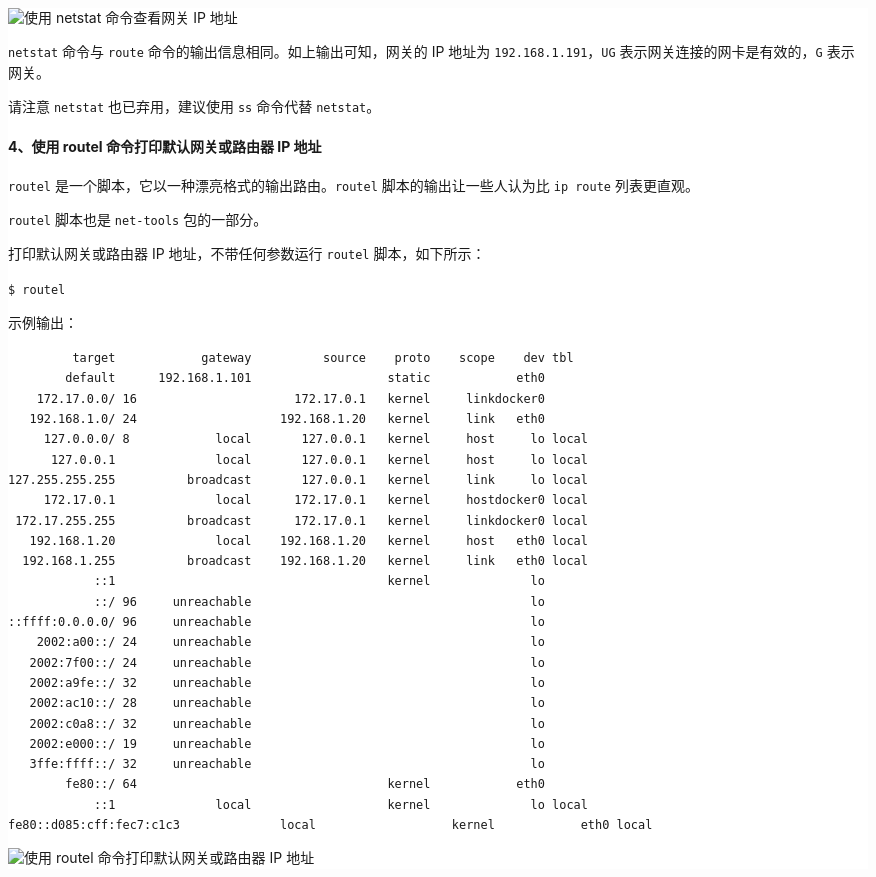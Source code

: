 ![使用 netstat 命令查看网关 IP 地址](/Asserts/Images/album/202210/20/161612l8eoey2gsmwmgw8f.png)


`netstat` 命令与 `route` 命令的输出信息相同。如上输出可知，网关的 IP 地址为 `192.168.1.191`，`UG` 表示网关连接的网卡是有效的，`G` 表示网关。


请注意 `netstat` 也已弃用，建议使用 `ss` 命令代替 `netstat`。


#### 4、使用 routel 命令打印默认网关或路由器 IP 地址


`routel` 是一个脚本，它以一种漂亮格式的输出路由。`routel` 脚本的输出让一些人认为比 `ip route` 列表更直观。


`routel` 脚本也是 `net-tools` 包的一部分。


打印默认网关或路由器 IP 地址，不带任何参数运行 `routel` 脚本，如下所示：



```
$ routel

```

示例输出：



```
         target            gateway          source    proto    scope    dev tbl
        default      192.168.1.101                   static            eth0 
    172.17.0.0/ 16                      172.17.0.1   kernel     linkdocker0 
   192.168.1.0/ 24                    192.168.1.20   kernel     link   eth0 
     127.0.0.0/ 8            local       127.0.0.1   kernel     host     lo local
      127.0.0.1              local       127.0.0.1   kernel     host     lo local
127.255.255.255          broadcast       127.0.0.1   kernel     link     lo local
     172.17.0.1              local      172.17.0.1   kernel     hostdocker0 local
 172.17.255.255          broadcast      172.17.0.1   kernel     linkdocker0 local
   192.168.1.20              local    192.168.1.20   kernel     host   eth0 local
  192.168.1.255          broadcast    192.168.1.20   kernel     link   eth0 local
            ::1                                      kernel              lo 
            ::/ 96     unreachable                                       lo 
::ffff:0.0.0.0/ 96     unreachable                                       lo 
    2002:a00::/ 24     unreachable                                       lo 
   2002:7f00::/ 24     unreachable                                       lo 
   2002:a9fe::/ 32     unreachable                                       lo 
   2002:ac10::/ 28     unreachable                                       lo 
   2002:c0a8::/ 32     unreachable                                       lo 
   2002:e000::/ 19     unreachable                                       lo 
   3ffe:ffff::/ 32     unreachable                                       lo 
        fe80::/ 64                                   kernel            eth0 
            ::1              local                   kernel              lo local
fe80::d085:cff:fec7:c1c3              local                   kernel            eth0 local

```

![使用 routel 命令打印默认网关或路由器 IP 地址](/Asserts/Images/album/202210/20/161613ay4pw111waq6p149.png)
